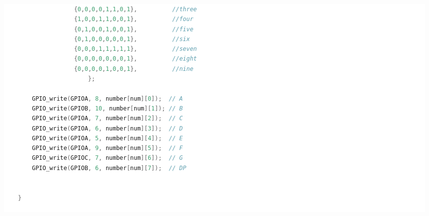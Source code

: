 ```c
                    {0,0,0,0,1,1,0,1},          //three
                    {1,0,0,1,1,0,0,1},          //four
                    {0,1,0,0,1,0,0,1},          //five
                    {0,1,0,0,0,0,0,1},          //six
                    {0,0,0,1,1,1,1,1},          //seven
                    {0,0,0,0,0,0,0,1},          //eight
                    {0,0,0,0,1,0,0,1},          //nine
						};				

		GPIO_write(GPIOA, 8, number[num][0]);  // A
		GPIO_write(GPIOB, 10, number[num][1]); // B
		GPIO_write(GPIOA, 7, number[num][2]);  // C
		GPIO_write(GPIOA, 6, number[num][3]);  // D
		GPIO_write(GPIOA, 5, number[num][4]);  // E
		GPIO_write(GPIOA, 9, number[num][5]);  // F
		GPIO_write(GPIOC, 7, number[num][6]);  // G
		GPIO_write(GPIOB, 6, number[num][7]);  // DP
		 
		
	}	
					
```



